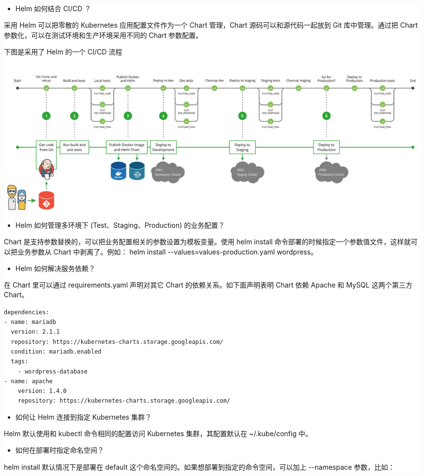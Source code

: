 ```code
```

- Helm 如何结合 CI/CD ？

采用 Helm 可以把零散的 Kubernetes 应用配置文件作为一个 Chart 管理，Chart 源码可以和源代码一起放到 Git 库中管理。通过把 Chart 参数化，可以在测试环境和生产环境采用不同的 Chart 参数配置。

下图是采用了 Helm 的一个 CI/CD 流程

![helm的CI/CD流程图](./image/helm04.png)

- Helm 如何管理多环境下 (Test、Staging、Production) 的业务配置？

Chart 是支持参数替换的，可以把业务配置相关的参数设置为模板变量。使用 helm install 命令部署的时候指定一个参数值文件，这样就可以把业务参数从 Chart 中剥离了。例如： helm install --values=values-production.yaml wordpress。

- Helm 如何解决服务依赖？

在 Chart 里可以通过 requirements.yaml 声明对其它 Chart 的依赖关系。如下面声明表明 Chart 依赖 Apache 和 MySQL 这两个第三方 Chart。

```code
dependencies:
- name: mariadb
  version: 2.1.1
  repository: https://kubernetes-charts.storage.googleapis.com/
  condition: mariadb.enabled
  tags:
    - wordpress-database
- name: apache
    version: 1.4.0
    repository: https://kubernetes-charts.storage.googleapis.com/
```

- 如何让 Helm 连接到指定 Kubernetes 集群？

Helm 默认使用和 kubectl 命令相同的配置访问 Kubernetes 集群，其配置默认在 ~/.kube/config 中。

- 如何在部署时指定命名空间？

helm install 默认情况下是部署在 default 这个命名空间的。如果想部署到指定的命令空间，可以加上 --namespace 参数，比如：
